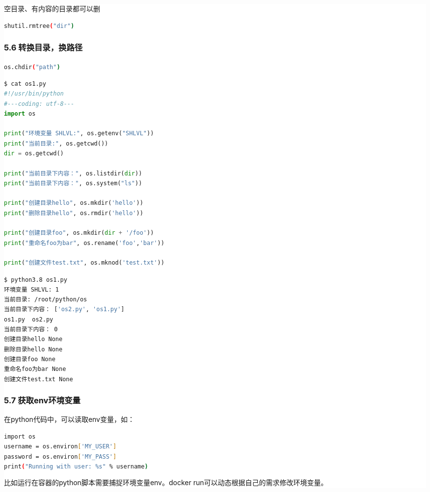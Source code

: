 空目录、有内容的目录都可以删

```bash
shutil.rmtree("dir")  
```

  

### 5.6 转换目录，换路径
```bash
os.chdir("path")   
```


```python
$ cat os1.py 
#!/usr/bin/python
#---coding: utf-8---
import os

print("环境变量 SHLVL:", os.getenv("SHLVL"))
print("当前目录:", os.getcwd())
dir = os.getcwd()

print("当前目录下内容：", os.listdir(dir))
print("当前目录下内容：", os.system("ls"))

print("创建目录hello", os.mkdir('hello'))
print("删除目录hello", os.rmdir('hello'))

print("创建目录foo", os.mkdir(dir + '/foo'))
print("重命名foo为bar", os.rename('foo','bar'))

print("创建文件test.txt", os.mknod('test.txt'))
```

```bash
$ python3.8 os1.py 
环境变量 SHLVL: 1
当前目录: /root/python/os
当前目录下内容： ['os2.py', 'os1.py']
os1.py	os2.py
当前目录下内容： 0
创建目录hello None
删除目录hello None
创建目录foo None
重命名foo为bar None
创建文件test.txt None
```

### 5.7 获取env环境变量
在python代码中，可以读取env变量，如：

```bash
import os
username = os.environ['MY_USER']
password = os.environ['MY_PASS']
print("Running with user: %s" % username)
```
比如运行在容器的python脚本需要捕捉环境变量env。docker run可以动态根据自己的需求修改环境变量。
